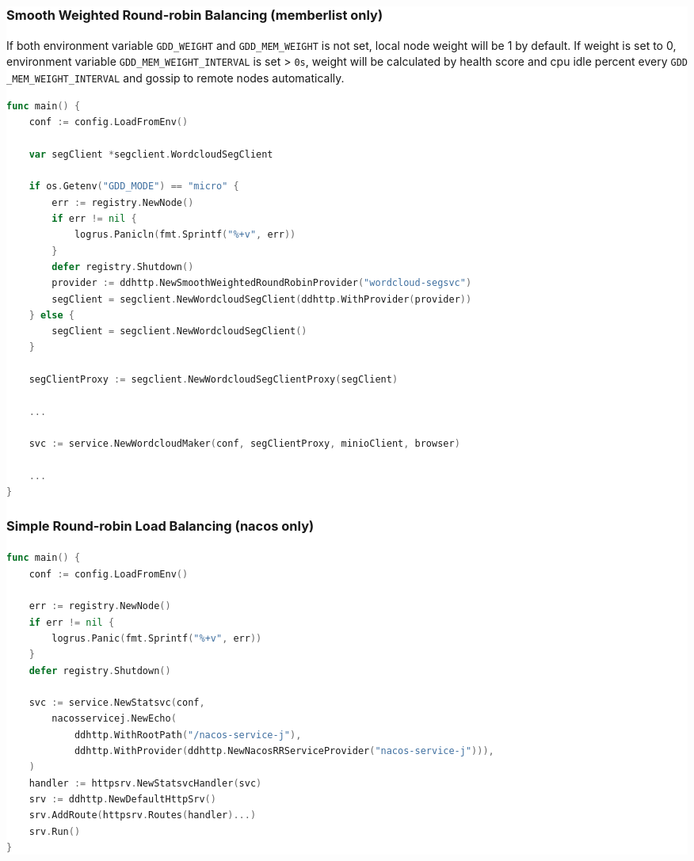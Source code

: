 ### Smooth Weighted Round-robin Balancing (memberlist only)

If both environment variable `GDD_WEIGHT` and `GDD_MEM_WEIGHT` is not set, local node weight will be 1 by default. If weight is set to 0, environment variable `GDD_MEM_WEIGHT_INTERVAL` is set > `0s`, weight will be calculated by health score and cpu idle
percent every `GDD_MEM_WEIGHT_INTERVAL` and gossip to remote nodes automatically.

```go
func main() {
	conf := config.LoadFromEnv()

	var segClient *segclient.WordcloudSegClient

	if os.Getenv("GDD_MODE") == "micro" {
		err := registry.NewNode()
		if err != nil {
			logrus.Panicln(fmt.Sprintf("%+v", err))
		}
		defer registry.Shutdown()
		provider := ddhttp.NewSmoothWeightedRoundRobinProvider("wordcloud-segsvc")
		segClient = segclient.NewWordcloudSegClient(ddhttp.WithProvider(provider))
	} else {
		segClient = segclient.NewWordcloudSegClient()
	}

	segClientProxy := segclient.NewWordcloudSegClientProxy(segClient)

	...

	svc := service.NewWordcloudMaker(conf, segClientProxy, minioClient, browser)

	...
}
```

### Simple Round-robin Load Balancing (nacos only)

```go
func main() {
	conf := config.LoadFromEnv()

	err := registry.NewNode()
	if err != nil {
		logrus.Panic(fmt.Sprintf("%+v", err))
	}
	defer registry.Shutdown()

	svc := service.NewStatsvc(conf,
		nacosservicej.NewEcho(
			ddhttp.WithRootPath("/nacos-service-j"),
			ddhttp.WithProvider(ddhttp.NewNacosRRServiceProvider("nacos-service-j"))),
	)
	handler := httpsrv.NewStatsvcHandler(svc)
	srv := ddhttp.NewDefaultHttpSrv()
	srv.AddRoute(httpsrv.Routes(handler)...)
	srv.Run()
}
```
